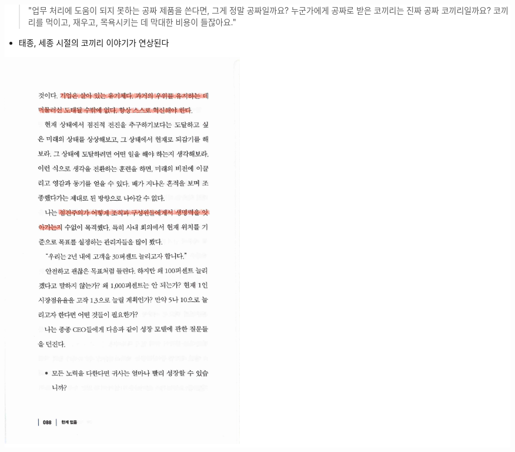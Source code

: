 > "업무 처리에 도움이 되지 못하는 공짜 제품을 쓴다면, 그게 정말 공짜일까요? 누군가에게 공짜로 받은 코끼리는 진짜 공짜 코끼리일까요? 코끼리를 먹이고, 재우고, 목욕시키는 데 막대한 비용이 들잖아요."
* 태종, 세종 시절의 코끼리 이야기가 연상된다

<img src="amp_it_up/16.jpg" width="400"/>
